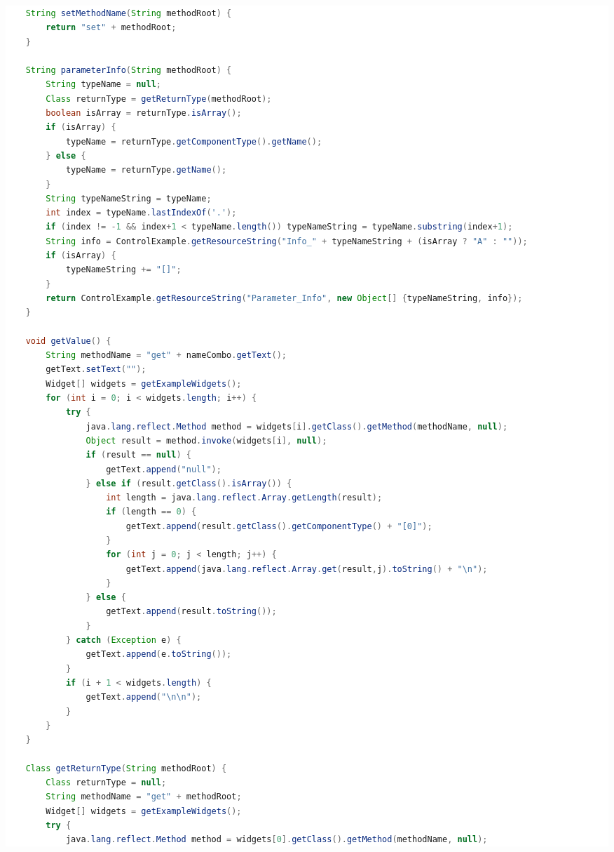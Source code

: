 ```java
	String setMethodName(String methodRoot) {
		return "set" + methodRoot;
	}

	String parameterInfo(String methodRoot) {
		String typeName = null;
		Class returnType = getReturnType(methodRoot);
		boolean isArray = returnType.isArray();
		if (isArray) {
			typeName = returnType.getComponentType().getName();
		} else {
			typeName = returnType.getName();
		}
		String typeNameString = typeName;
		int index = typeName.lastIndexOf('.');
		if (index != -1 && index+1 < typeName.length()) typeNameString = typeName.substring(index+1);
		String info = ControlExample.getResourceString("Info_" + typeNameString + (isArray ? "A" : ""));
		if (isArray) {
			typeNameString += "[]";
		}
		return ControlExample.getResourceString("Parameter_Info", new Object[] {typeNameString, info});
	}

	void getValue() {
		String methodName = "get" + nameCombo.getText();
		getText.setText("");
		Widget[] widgets = getExampleWidgets();
		for (int i = 0; i < widgets.length; i++) {
			try {
				java.lang.reflect.Method method = widgets[i].getClass().getMethod(methodName, null);
				Object result = method.invoke(widgets[i], null);
				if (result == null) {
					getText.append("null");
				} else if (result.getClass().isArray()) {
					int length = java.lang.reflect.Array.getLength(result);
					if (length == 0) {
						getText.append(result.getClass().getComponentType() + "[0]");
					}
					for (int j = 0; j < length; j++) {
						getText.append(java.lang.reflect.Array.get(result,j).toString() + "\n");
					}
				} else {
					getText.append(result.toString());
				}
			} catch (Exception e) {
				getText.append(e.toString());
			}
			if (i + 1 < widgets.length) {
				getText.append("\n\n");
			}
		}
	}

	Class getReturnType(String methodRoot) {
		Class returnType = null;
		String methodName = "get" + methodRoot;
		Widget[] widgets = getExampleWidgets();
		try {
			java.lang.reflect.Method method = widgets[0].getClass().getMethod(methodName, null);
```